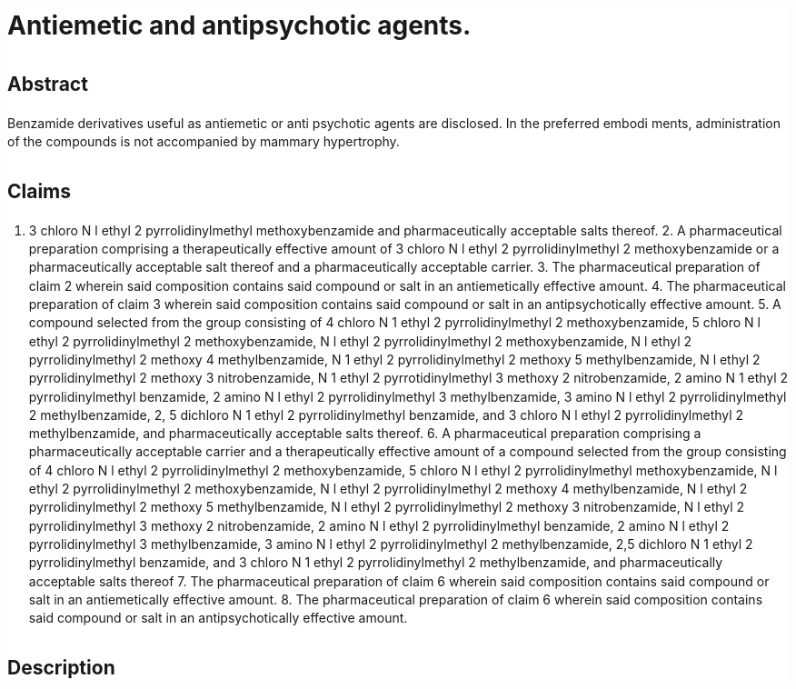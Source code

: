 # Antiemetic and antipsychotic agents.

## Abstract
Benzamide derivatives useful as antiemetic or anti psychotic agents are disclosed. In the preferred embodi ments, administration of the compounds is not accompanied by mammary hypertrophy.

## Claims
1. 3 chloro N l ethyl 2 pyrrolidinylmethyl methoxybenzamide and pharmaceutically acceptable salts thereof. 2. A pharmaceutical preparation comprising a therapeutically effective amount of 3 chloro N l ethyl 2 pyrrolidinylmethyl 2 methoxybenzamide or a pharmaceutically acceptable salt thereof and a pharmaceutically acceptable carrier. 3. The pharmaceutical preparation of claim 2 wherein said composition contains said compound or salt in an antiemetically effective amount. 4. The pharmaceutical preparation of claim 3 wherein said composition contains said compound or salt in an antipsychotically effective amount. 5. A compound selected from the group consisting of 4 chloro N 1 ethyl 2 pyrrolidinylmethyl 2 methoxybenzamide, 5 chloro N l ethyl 2 pyrrolidinylmethyl 2 methoxybenzamide, N l ethyl 2 pyrrolidinylmethyl 2 methoxybenzamide, N l ethyl 2 pyrrolidinylmethyl 2 methoxy 4 methylbenzamide, N 1 ethyl 2 pyrrolidinylmethyl 2 methoxy 5 methylbenzamide, N l ethyl 2 pyrrolidinylmethyl 2 methoxy 3 nitrobenzamide, N 1 ethyl 2 pyrrotidinylmethyl 3 methoxy 2 nitrobenzamide, 2 amino N 1 ethyl 2 pyrrolidinylmethyl benzamide, 2 amino N l ethyl 2 pyrrolidinylmethyl 3 methylbenzamide, 3 amino N l ethyl 2 pyrrolidinylmethyl 2 methylbenzamide, 2, 5 dichloro N 1 ethyl 2 pyrrolidinylmethyl benzamide, and 3 chloro N l ethyl 2 pyrrolidinylmethyl 2 methylbenzamide, and pharmaceutically acceptable salts thereof. 6. A pharmaceutical preparation comprising a pharmaceutically acceptable carrier and a therapeutically effective amount of a compound selected from the group consisting of 4 chloro N l ethyl 2 pyrrolidinylmethyl 2 methoxybenzamide, 5 chloro N l ethyl 2 pyrrolidinylmethyl methoxybenzamide, N l ethyl 2 pyrrolidinylmethyl 2 methoxybenzamide, N l ethyl 2 pyrrolidinylmethyl 2 methoxy 4 methylbenzamide, N l ethyl 2 pyrrolidinylmethyl 2 methoxy 5 methylbenzamide, N l ethyl 2 pyrrolidinylmethyl 2 methoxy 3 nitrobenzamide, N l ethyl 2 pyrrolidinylmethyl 3 methoxy 2 nitrobenzamide, 2 amino N l ethyl 2 pyrrolidinylmethyl benzamide, 2 amino N l ethyl 2 pyrrolidinylmethyl 3 methylbenzamide, 3 amino N l ethyl 2 pyrrolidinylmethyl 2 methylbenzamide, 2,5 dichloro N 1 ethyl 2 pyrrolidinylmethyl benzamide, and 3 chloro N 1 ethyl 2 pyrrolidinylmethyl 2 methylbenzamide, and pharmaceutically acceptable salts thereof 7. The pharmaceutical preparation of claim 6 wherein said composition contains said compound or salt in an antiemetically effective amount. 8. The pharmaceutical preparation of claim 6 wherein said composition contains said compound or salt in an antipsychotically effective amount.

## Description
